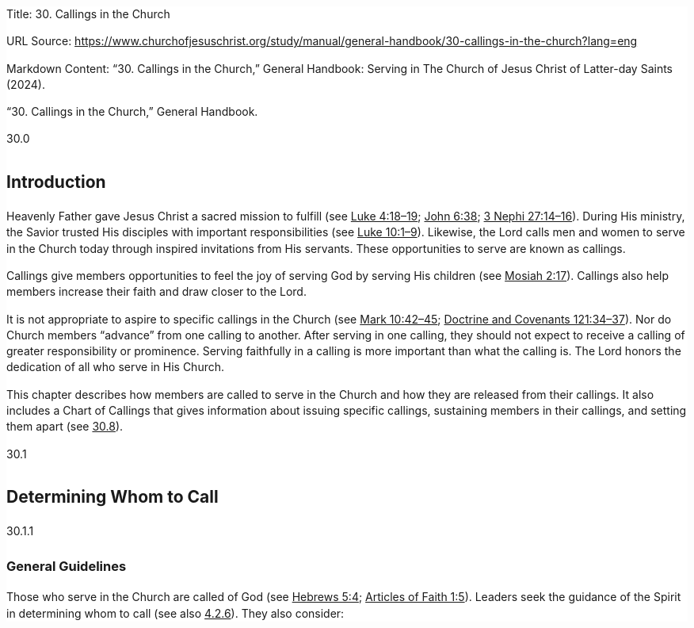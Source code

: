 Title: 30. Callings in the Church

URL Source: https://www.churchofjesuschrist.org/study/manual/general-handbook/30-callings-in-the-church?lang=eng

Markdown Content:
“30. Callings in the Church,” General Handbook: Serving in The Church of Jesus Christ of Latter-day Saints (2024).

“30. Callings in the Church,” General Handbook.

30.0

Introduction
------------

Heavenly Father gave Jesus Christ a sacred mission to fulfill (see [Luke 4:18–19](https://www.churchofjesuschrist.org/study/scriptures/nt/luke/4?lang=eng&id=p18-p19#p18); [John 6:38](https://www.churchofjesuschrist.org/study/scriptures/nt/john/6?lang=eng&id=p38#p38); [3 Nephi 27:14–16](https://www.churchofjesuschrist.org/study/scriptures/bofm/3-ne/27?lang=eng&id=p14-p16#p14)). During His ministry, the Savior trusted His disciples with important responsibilities (see [Luke 10:1–9](https://www.churchofjesuschrist.org/study/scriptures/nt/luke/10?lang=eng&id=p1-p9#p1)). Likewise, the Lord calls men and women to serve in the Church today through inspired invitations from His servants. These opportunities to serve are known as callings.

Callings give members opportunities to feel the joy of serving God by serving His children (see [Mosiah 2:17](https://www.churchofjesuschrist.org/study/scriptures/bofm/mosiah/2?lang=eng&id=p17#p17)). Callings also help members increase their faith and draw closer to the Lord.

It is not appropriate to aspire to specific callings in the Church (see [Mark 10:42–45](https://www.churchofjesuschrist.org/study/scriptures/nt/mark/10?lang=eng&id=p42-p45#p42); [Doctrine and Covenants 121:34–37](https://www.churchofjesuschrist.org/study/scriptures/dc-testament/dc/121?lang=eng&id=p34-p37#p34)). Nor do Church members “advance” from one calling to another. After serving in one calling, they should not expect to receive a calling of greater responsibility or prominence. Serving faithfully in a calling is more important than what the calling is. The Lord honors the dedication of all who serve in His Church.

This chapter describes how members are called to serve in the Church and how they are released from their callings. It also includes a Chart of Callings that gives information about issuing specific callings, sustaining members in their callings, and setting them apart (see [30.8](https://www.churchofjesuschrist.org/study/manual/general-handbook/30-callings-in-the-church?lang=eng&id=title_number13-figure12_p15#title_number13)).

30.1

Determining Whom to Call
------------------------

30.1.1

### General Guidelines

Those who serve in the Church are called of God (see [Hebrews 5:4](https://www.churchofjesuschrist.org/study/scriptures/nt/heb/5?lang=eng&id=p4#p4); [Articles of Faith 1:5](https://www.churchofjesuschrist.org/study/scriptures/pgp/a-of-f/1?lang=eng&id=p5#p5)). Leaders seek the guidance of the Spirit in determining whom to call (see also [4.2.6](https://www.churchofjesuschrist.org/study/manual/general-handbook/4-leadership-in-the-church-of-jesus-christ?lang=eng&id=title_number10-p43#title_number10)). They also consider:
